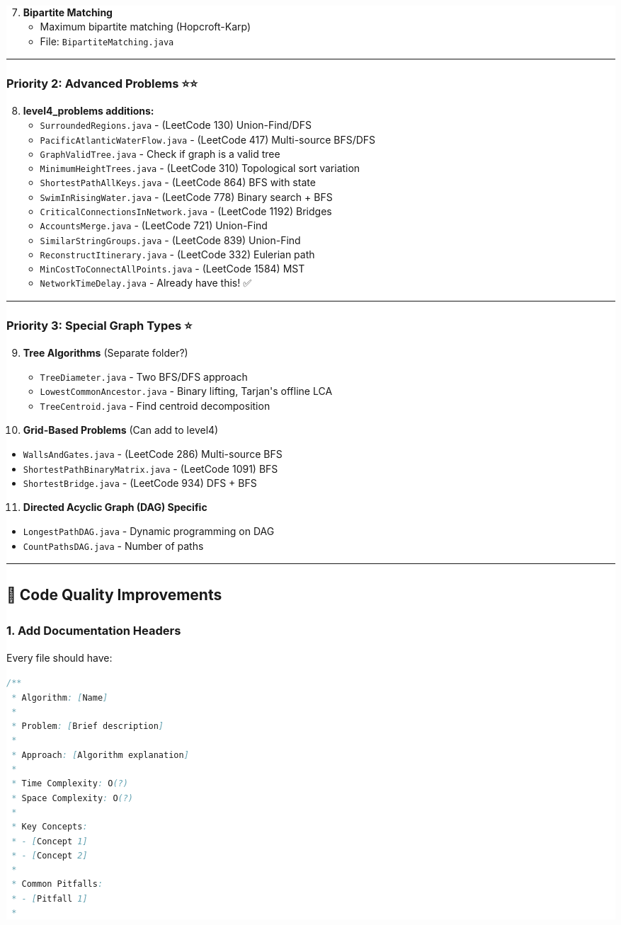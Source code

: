 7. **Bipartite Matching**
    - Maximum bipartite matching (Hopcroft-Karp)
    - File: `BipartiteMatching.java`

---

### **Priority 2: Advanced Problems** ⭐⭐

8. **level4_problems additions:**
    - `SurroundedRegions.java` - (LeetCode 130) Union-Find/DFS
    - `PacificAtlanticWaterFlow.java` - (LeetCode 417) Multi-source BFS/DFS
    - `GraphValidTree.java` - Check if graph is a valid tree
    - `MinimumHeightTrees.java` - (LeetCode 310) Topological sort variation
    - `ShortestPathAllKeys.java` - (LeetCode 864) BFS with state
    - `SwimInRisingWater.java` - (LeetCode 778) Binary search + BFS
    - `CriticalConnectionsInNetwork.java` - (LeetCode 1192) Bridges
    - `AccountsMerge.java` - (LeetCode 721) Union-Find
    - `SimilarStringGroups.java` - (LeetCode 839) Union-Find
    - `ReconstructItinerary.java` - (LeetCode 332) Eulerian path
    - `MinCostToConnectAllPoints.java` - (LeetCode 1584) MST
    - `NetworkTimeDelay.java` - Already have this! ✅

---

### **Priority 3: Special Graph Types** ⭐

9. **Tree Algorithms** (Separate folder?)
    - `TreeDiameter.java` - Two BFS/DFS approach
    - `LowestCommonAncestor.java` - Binary lifting, Tarjan's offline LCA
    - `TreeCentroid.java` - Find centroid decomposition

10. **Grid-Based Problems** (Can add to level4)
- `WallsAndGates.java` - (LeetCode 286) Multi-source BFS
- `ShortestPathBinaryMatrix.java` - (LeetCode 1091) BFS
- `ShortestBridge.java` - (LeetCode 934) DFS + BFS

11. **Directed Acyclic Graph (DAG) Specific**
- `LongestPathDAG.java` - Dynamic programming on DAG
- `CountPathsDAG.java` - Number of paths

---

## 📝 Code Quality Improvements

### **1. Add Documentation Headers**

Every file should have:

```java
/**
 * Algorithm: [Name]
 *
 * Problem: [Brief description]
 *
 * Approach: [Algorithm explanation]
 *
 * Time Complexity: O(?)
 * Space Complexity: O(?)
 *
 * Key Concepts:
 * - [Concept 1]
 * - [Concept 2]
 *
 * Common Pitfalls:
 * - [Pitfall 1]
 *
```
